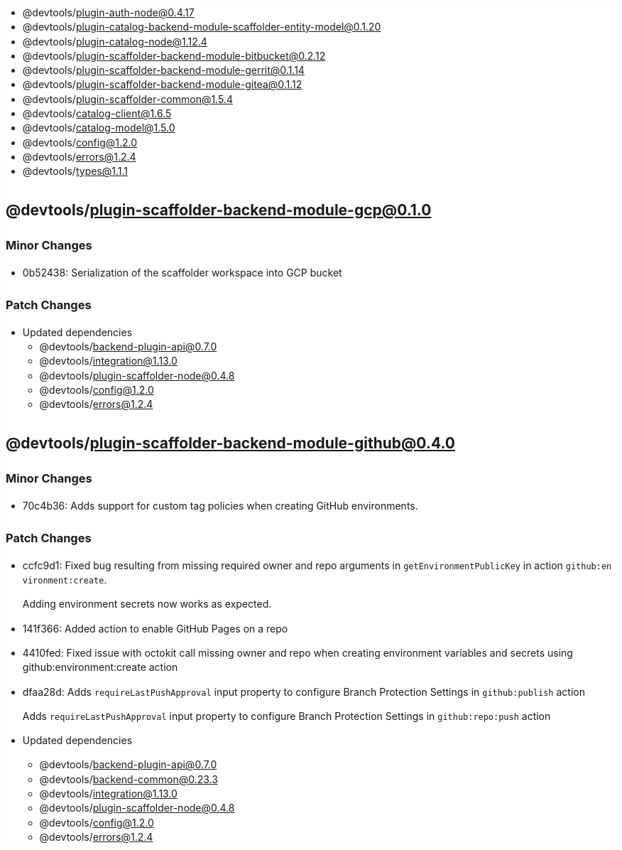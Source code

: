   - @devtools/plugin-auth-node@0.4.17
  - @devtools/plugin-catalog-backend-module-scaffolder-entity-model@0.1.20
  - @devtools/plugin-catalog-node@1.12.4
  - @devtools/plugin-scaffolder-backend-module-bitbucket@0.2.12
  - @devtools/plugin-scaffolder-backend-module-gerrit@0.1.14
  - @devtools/plugin-scaffolder-backend-module-gitea@0.1.12
  - @devtools/plugin-scaffolder-common@1.5.4
  - @devtools/catalog-client@1.6.5
  - @devtools/catalog-model@1.5.0
  - @devtools/config@1.2.0
  - @devtools/errors@1.2.4
  - @devtools/types@1.1.1

## @devtools/plugin-scaffolder-backend-module-gcp@0.1.0

### Minor Changes

- 0b52438: Serialization of the scaffolder workspace into GCP bucket

### Patch Changes

- Updated dependencies
  - @devtools/backend-plugin-api@0.7.0
  - @devtools/integration@1.13.0
  - @devtools/plugin-scaffolder-node@0.4.8
  - @devtools/config@1.2.0
  - @devtools/errors@1.2.4

## @devtools/plugin-scaffolder-backend-module-github@0.4.0

### Minor Changes

- 70c4b36: Adds support for custom tag policies when creating GitHub environments.

### Patch Changes

- ccfc9d1: Fixed bug resulting from missing required owner and repo arguments in `getEnvironmentPublicKey` in action `github:environment:create`.

  Adding environment secrets now works as expected.

- 141f366: Added action to enable GitHub Pages on a repo

- 4410fed: Fixed issue with octokit call missing owner and repo when creating environment variables and secrets using github:environment:create action

- dfaa28d: Adds `requireLastPushApproval` input property to configure Branch Protection Settings in `github:publish` action

  Adds `requireLastPushApproval` input property to configure Branch Protection Settings in `github:repo:push` action

- Updated dependencies
  - @devtools/backend-plugin-api@0.7.0
  - @devtools/backend-common@0.23.3
  - @devtools/integration@1.13.0
  - @devtools/plugin-scaffolder-node@0.4.8
  - @devtools/config@1.2.0
  - @devtools/errors@1.2.4
